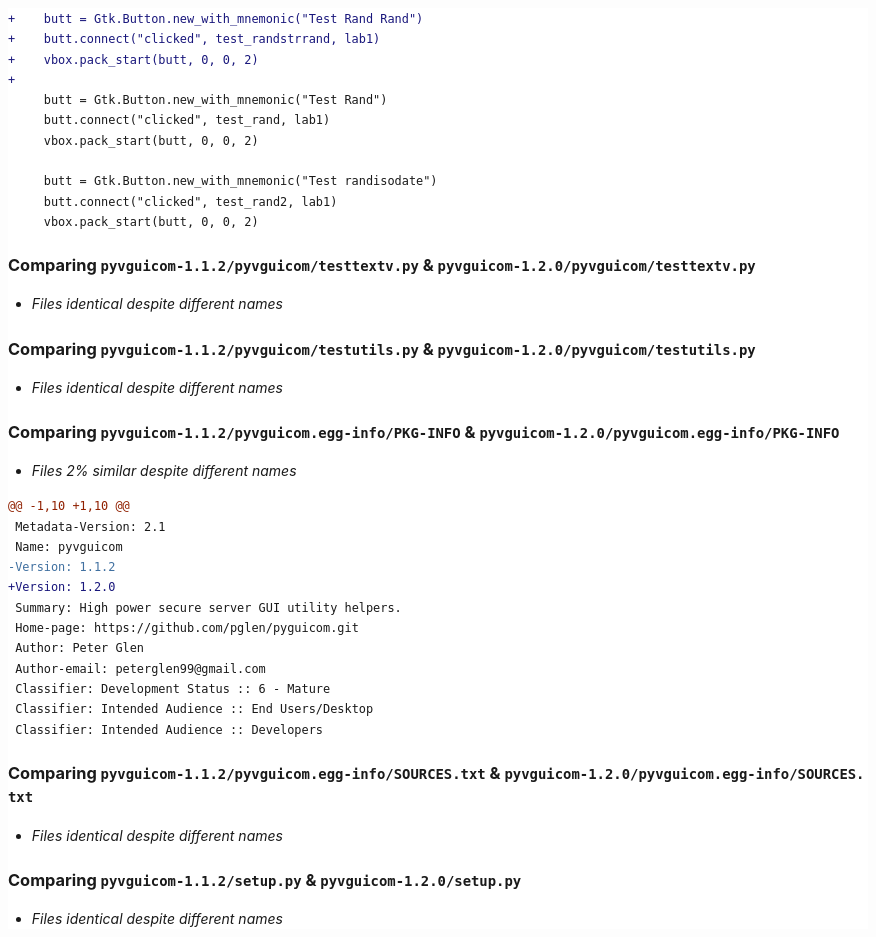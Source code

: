 ```diff
+    butt = Gtk.Button.new_with_mnemonic("Test Rand Rand")
+    butt.connect("clicked", test_randstrrand, lab1)
+    vbox.pack_start(butt, 0, 0, 2)
+
     butt = Gtk.Button.new_with_mnemonic("Test Rand")
     butt.connect("clicked", test_rand, lab1)
     vbox.pack_start(butt, 0, 0, 2)
 
     butt = Gtk.Button.new_with_mnemonic("Test randisodate")
     butt.connect("clicked", test_rand2, lab1)
     vbox.pack_start(butt, 0, 0, 2)
```

### Comparing `pyvguicom-1.1.2/pyvguicom/testtextv.py` & `pyvguicom-1.2.0/pyvguicom/testtextv.py`

 * *Files identical despite different names*

### Comparing `pyvguicom-1.1.2/pyvguicom/testutils.py` & `pyvguicom-1.2.0/pyvguicom/testutils.py`

 * *Files identical despite different names*

### Comparing `pyvguicom-1.1.2/pyvguicom.egg-info/PKG-INFO` & `pyvguicom-1.2.0/pyvguicom.egg-info/PKG-INFO`

 * *Files 2% similar despite different names*

```diff
@@ -1,10 +1,10 @@
 Metadata-Version: 2.1
 Name: pyvguicom
-Version: 1.1.2
+Version: 1.2.0
 Summary: High power secure server GUI utility helpers.
 Home-page: https://github.com/pglen/pyguicom.git
 Author: Peter Glen
 Author-email: peterglen99@gmail.com
 Classifier: Development Status :: 6 - Mature
 Classifier: Intended Audience :: End Users/Desktop
 Classifier: Intended Audience :: Developers
```

### Comparing `pyvguicom-1.1.2/pyvguicom.egg-info/SOURCES.txt` & `pyvguicom-1.2.0/pyvguicom.egg-info/SOURCES.txt`

 * *Files identical despite different names*

### Comparing `pyvguicom-1.1.2/setup.py` & `pyvguicom-1.2.0/setup.py`

 * *Files identical despite different names*

